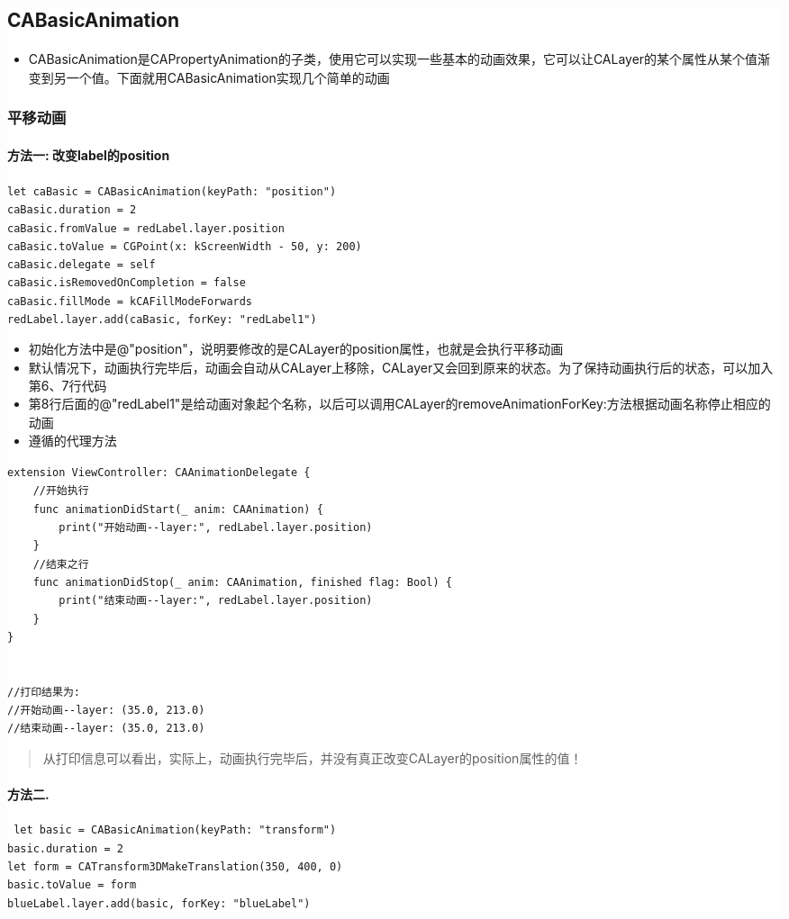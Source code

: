 ## CABasicAnimation
- CABasicAnimation是CAPropertyAnimation的子类，使用它可以实现一些基本的动画效果，它可以让CALayer的某个属性从某个值渐变到另一个值。下面就用CABasicAnimation实现几个简单的动画

### 平移动画
#### 方法一: 改变label的position

```objc
let caBasic = CABasicAnimation(keyPath: "position")
caBasic.duration = 2
caBasic.fromValue = redLabel.layer.position
caBasic.toValue = CGPoint(x: kScreenWidth - 50, y: 200)
caBasic.delegate = self
caBasic.isRemovedOnCompletion = false
caBasic.fillMode = kCAFillModeForwards
redLabel.layer.add(caBasic, forKey: "redLabel1")
```
* 初始化方法中是@"position"，说明要修改的是CALayer的position属性，也就是会执行平移动画
* 默认情况下，动画执行完毕后，动画会自动从CALayer上移除，CALayer又会回到原来的状态。为了保持动画执行后的状态，可以加入第6、7行代码
* 第8行后面的@"redLabel1"是给动画对象起个名称，以后可以调用CALayer的removeAnimationForKey:方法根据动画名称停止相应的动画
* 遵循的代理方法

```objc
extension ViewController: CAAnimationDelegate {
    //开始执行
    func animationDidStart(_ anim: CAAnimation) {
        print("开始动画--layer:", redLabel.layer.position)
    }
    //结束之行
    func animationDidStop(_ anim: CAAnimation, finished flag: Bool) {
        print("结束动画--layer:", redLabel.layer.position)
    }
}


//打印结果为:
//开始动画--layer: (35.0, 213.0)
//结束动画--layer: (35.0, 213.0)

```
> 从打印信息可以看出，实际上，动画执行完毕后，并没有真正改变CALayer的position属性的值！

#### 方法二. 

```objc
 let basic = CABasicAnimation(keyPath: "transform")
basic.duration = 2
let form = CATransform3DMakeTranslation(350, 400, 0)
basic.toValue = form
blueLabel.layer.add(basic, forKey: "blueLabel")
```
